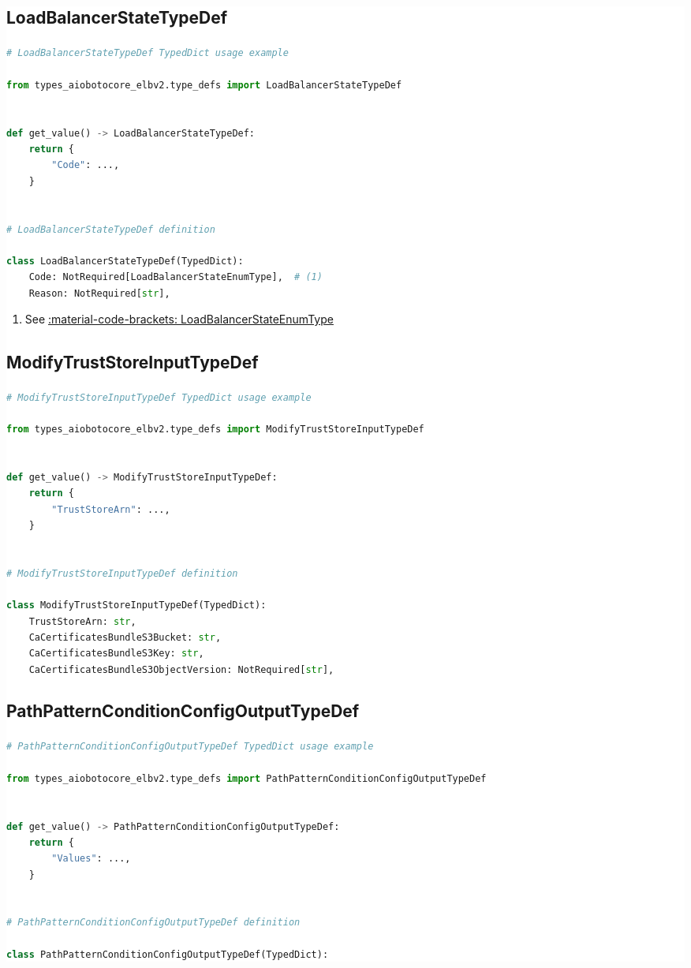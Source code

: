 ## LoadBalancerStateTypeDef

```python
# LoadBalancerStateTypeDef TypedDict usage example

from types_aiobotocore_elbv2.type_defs import LoadBalancerStateTypeDef


def get_value() -> LoadBalancerStateTypeDef:
    return {
        "Code": ...,
    }


# LoadBalancerStateTypeDef definition

class LoadBalancerStateTypeDef(TypedDict):
    Code: NotRequired[LoadBalancerStateEnumType],  # (1)
    Reason: NotRequired[str],
```

1. See [:material-code-brackets: LoadBalancerStateEnumType](./literals.md#loadbalancerstateenumtype) 
## ModifyTrustStoreInputTypeDef

```python
# ModifyTrustStoreInputTypeDef TypedDict usage example

from types_aiobotocore_elbv2.type_defs import ModifyTrustStoreInputTypeDef


def get_value() -> ModifyTrustStoreInputTypeDef:
    return {
        "TrustStoreArn": ...,
    }


# ModifyTrustStoreInputTypeDef definition

class ModifyTrustStoreInputTypeDef(TypedDict):
    TrustStoreArn: str,
    CaCertificatesBundleS3Bucket: str,
    CaCertificatesBundleS3Key: str,
    CaCertificatesBundleS3ObjectVersion: NotRequired[str],
```

## PathPatternConditionConfigOutputTypeDef

```python
# PathPatternConditionConfigOutputTypeDef TypedDict usage example

from types_aiobotocore_elbv2.type_defs import PathPatternConditionConfigOutputTypeDef


def get_value() -> PathPatternConditionConfigOutputTypeDef:
    return {
        "Values": ...,
    }


# PathPatternConditionConfigOutputTypeDef definition

class PathPatternConditionConfigOutputTypeDef(TypedDict):
```